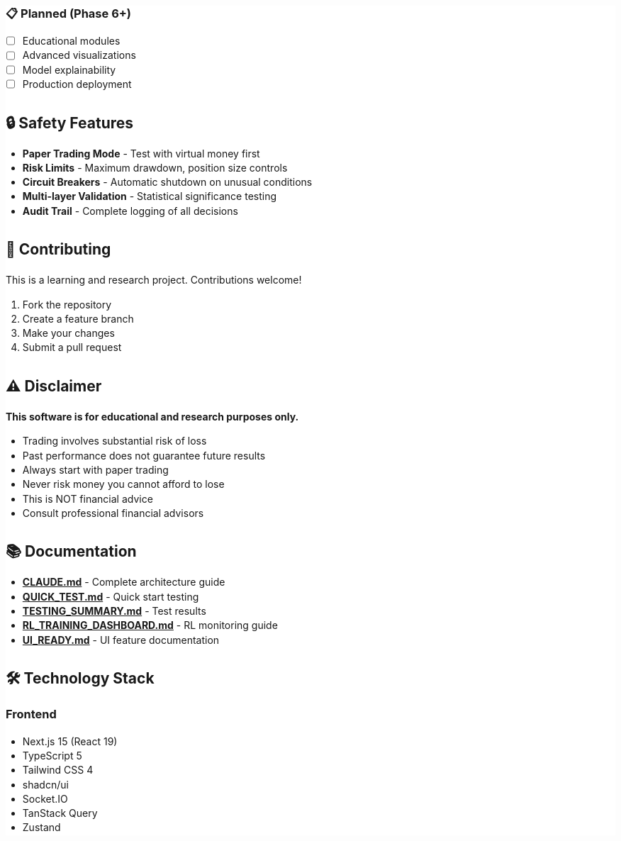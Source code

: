 ### 📋 Planned (Phase 6+)
- [ ] Educational modules
- [ ] Advanced visualizations
- [ ] Model explainability
- [ ] Production deployment

## 🔒 Safety Features

- **Paper Trading Mode** - Test with virtual money first
- **Risk Limits** - Maximum drawdown, position size controls
- **Circuit Breakers** - Automatic shutdown on unusual conditions
- **Multi-layer Validation** - Statistical significance testing
- **Audit Trail** - Complete logging of all decisions

## 🤝 Contributing

This is a learning and research project. Contributions welcome!

1. Fork the repository
2. Create a feature branch
3. Make your changes
4. Submit a pull request

## ⚠️ Disclaimer

**This software is for educational and research purposes only.**

- Trading involves substantial risk of loss
- Past performance does not guarantee future results
- Always start with paper trading
- Never risk money you cannot afford to lose
- This is NOT financial advice
- Consult professional financial advisors

## 📚 Documentation

- **[CLAUDE.md](CLAUDE.md)** - Complete architecture guide
- **[QUICK_TEST.md](code/QUICK_TEST.md)** - Quick start testing
- **[TESTING_SUMMARY.md](code/TESTING_SUMMARY.md)** - Test results
- **[RL_TRAINING_DASHBOARD.md](code/RL_TRAINING_DASHBOARD.md)** - RL monitoring guide
- **[UI_READY.md](code/UI_READY.md)** - UI feature documentation

## 🛠️ Technology Stack

### Frontend
- Next.js 15 (React 19)
- TypeScript 5
- Tailwind CSS 4
- shadcn/ui
- Socket.IO
- TanStack Query
- Zustand
